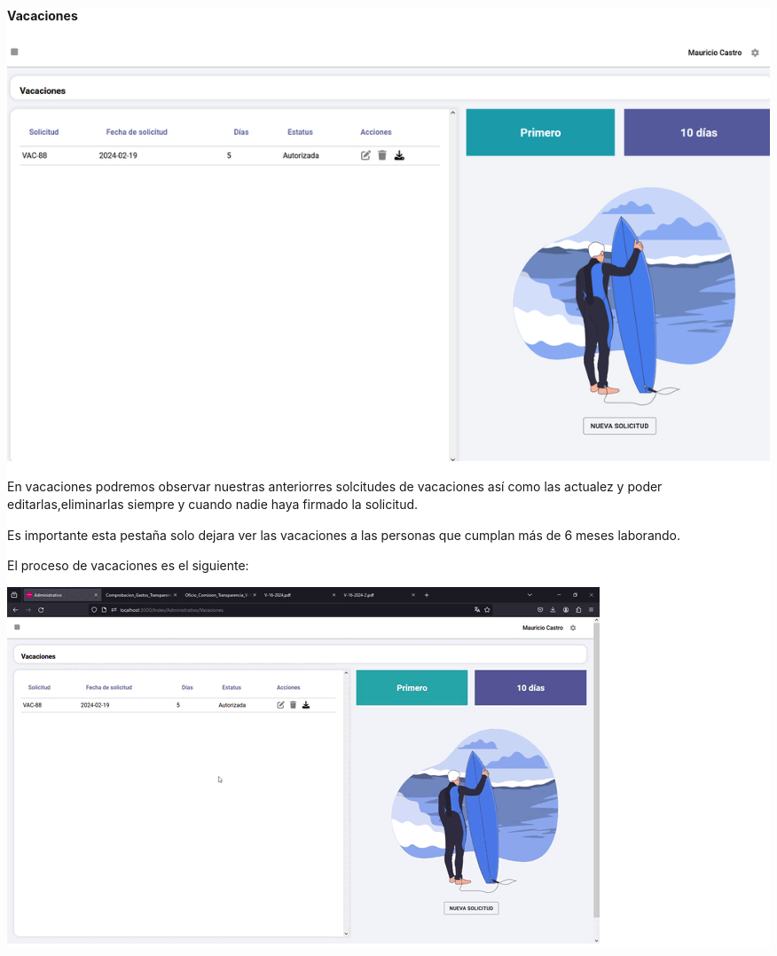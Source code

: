 #### Vacaciones

![Pantalla-Vacaciones](Modulos/Administrativos/Vacaciones/Pantalla-Principal-Vacaciones.png)

En vacaciones podremos observar nuestras anteriorres solcitudes de vacaciones así como las actualez y poder editarlas,eliminarlas siempre y cuando nadie haya firmado la solicitud.

Es importante esta pestaña solo dejara ver las vacaciones a las personas que cumplan más de 6 meses laborando.

El proceso de vacaciones es el siguiente:

![Crear-Vacaciones](Modulos/Administrativos/Vacaciones/Crear-Vacaciones.gif)
